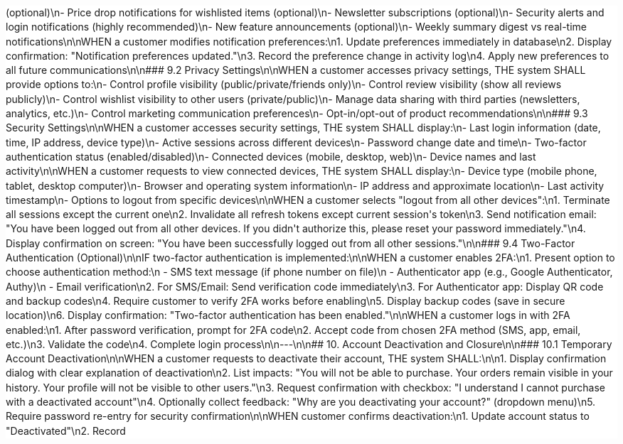 (optional)\n- Price drop notifications for wishlisted items (optional)\n- Newsletter subscriptions (optional)\n- Security alerts and login notifications (highly recommended)\n- New feature announcements (optional)\n- Weekly summary digest vs real-time notifications\n\nWHEN a customer modifies notification preferences:\n1. Update preferences immediately in database\n2. Display confirmation: \"Notification preferences updated.\"\n3. Record the preference change in activity log\n4. Apply new preferences to all future communications\n\n### 9.2 Privacy Settings\n\nWHEN a customer accesses privacy settings, THE system SHALL provide options to:\n- Control profile visibility (public/private/friends only)\n- Control review visibility (show all reviews publicly)\n- Control wishlist visibility to other users (private/public)\n- Manage data sharing with third parties (newsletters, analytics, etc.)\n- Control marketing communication preferences\n- Opt-in/opt-out of product recommendations\n\n### 9.3 Security Settings\n\nWHEN a customer accesses security settings, THE system SHALL display:\n- Last login information (date, time, IP address, device type)\n- Active sessions across different devices\n- Password change date and time\n- Two-factor authentication status (enabled/disabled)\n- Connected devices (mobile, desktop, web)\n- Device names and last activity\n\nWHEN a customer requests to view connected devices, THE system SHALL display:\n- Device type (mobile phone, tablet, desktop computer)\n- Browser and operating system information\n- IP address and approximate location\n- Last activity timestamp\n- Options to logout from specific devices\n\nWHEN a customer selects \"logout from all other devices\":\n1. Terminate all sessions except the current one\n2. Invalidate all refresh tokens except current session's token\n3. Send notification email: \"You have been logged out from all other devices. If you didn't authorize this, please reset your password immediately.\"\n4. Display confirmation on screen: \"You have been successfully logged out from all other sessions.\"\n\n### 9.4 Two-Factor Authentication (Optional)\n\nIF two-factor authentication is implemented:\n\nWHEN a customer enables 2FA:\n1. Present option to choose authentication method:\n   - SMS text message (if phone number on file)\n   - Authenticator app (e.g., Google Authenticator, Authy)\n   - Email verification\n2. For SMS/Email: Send verification code immediately\n3. For Authenticator app: Display QR code and backup codes\n4. Require customer to verify 2FA works before enabling\n5. Display backup codes (save in secure location)\n6. Display confirmation: \"Two-factor authentication has been enabled.\"\n\nWHEN a customer logs in with 2FA enabled:\n1. After password verification, prompt for 2FA code\n2. Accept code from chosen 2FA method (SMS, app, email, etc.)\n3. Validate the code\n4. Complete login process\n\n---\n\n## 10. Account Deactivation and Closure\n\n### 10.1 Temporary Account Deactivation\n\nWHEN a customer requests to deactivate their account, THE system SHALL:\n\n1. Display confirmation dialog with clear explanation of deactivation\n2. List impacts: \"You will not be able to purchase. Your orders remain visible in your history. Your profile will not be visible to other users.\"\n3. Request confirmation with checkbox: \"I understand I cannot purchase with a deactivated account\"\n4. Optionally collect feedback: \"Why are you deactivating your account?\" (dropdown menu)\n5. Require password re-entry for security confirmation\n\nWHEN customer confirms deactivation:\n1. Update account status to \"Deactivated\"\n2. Record